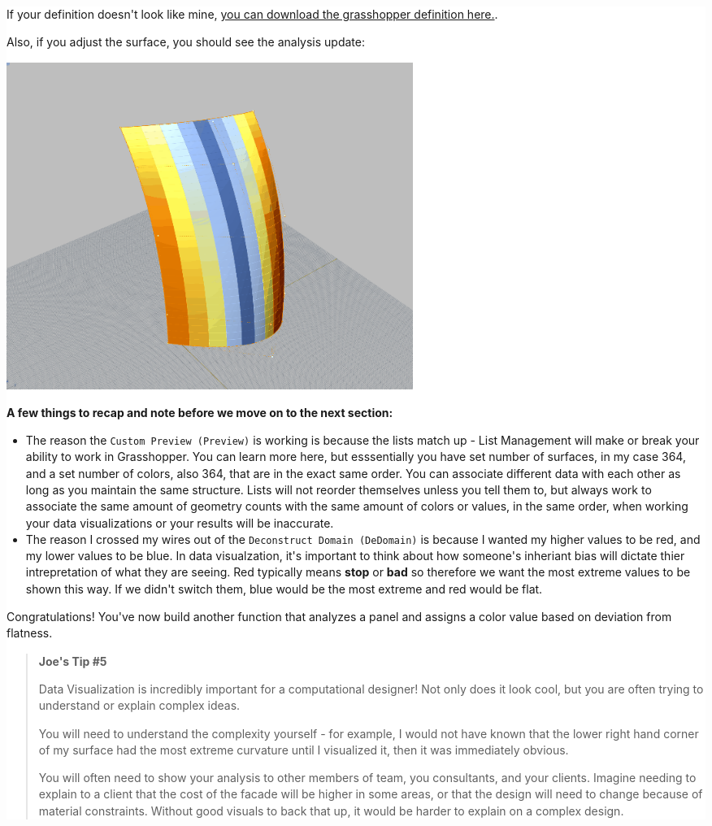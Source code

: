 If your definition doesn't look like mine, [you can download the grasshopper definition here.](definitions/subdivision_planarity_analysis.gh).

Also, if you adjust the surface, you should see the analysis update:

<img src="images/planarity_dynamic.gif" width="500">

**A few things to recap and note before we move on to the next section:**
- The reason the `Custom Preview (Preview)` is working is because the lists match up - List Management will make or break your ability to work in Grasshopper. You can learn more here, but esssentially you have set number of surfaces, in my case 364, and a set number of colors, also 364, that are in the exact same order. You can associate different data with each other as long as you maintain the same structure. Lists will not reorder themselves unless you tell them to, but always work to associate the same amount of geometry counts with the same amount of colors or values, in the same order, when working your data visualizations or your results will be inaccurate. 
- The reason I crossed my wires out of the `Deconstruct Domain (DeDomain)` is because I wanted my higher values to be red, and my lower values to be blue. In data visualzation, it's important to think about how someone's inheriant bias will dictate thier intrepretation of what they are seeing. Red typically means **stop** or **bad** so therefore we want the most extreme values to be shown this way. If we didn't switch them, blue would be the most extreme and red would be flat. 

Congratulations! You've now build another function that analyzes a panel and assigns a color value based on deviation from flatness.

>**Joe's Tip #5**
>
> Data Visualization is incredibly important for a computational designer! Not only does it look cool, but you are often trying to understand or explain complex ideas.
>
> You will need to understand the complexity yourself - for example, I would not have known that the lower right hand corner of my surface had the most extreme curvature until I visualized it, then it was immediately obvious.
>
>You will often need to show your analysis to other members of team, you consultants, and your clients. Imagine needing to explain to a client that the cost of the facade will be higher in some areas, or that the design will need to change because of material constraints. Without good visuals to back that up, it would be harder to explain on a complex design.
